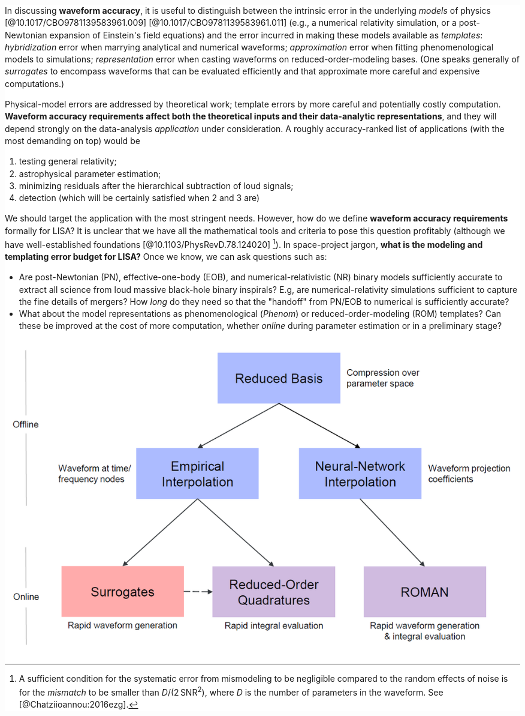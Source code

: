 In discussing **waveform accuracy**, it is useful to distinguish between the intrinsic error in the underlying *models* of physics [@10.1017/CBO9781139583961.009] [@10.1017/CBO9781139583961.011] (e.g., a numerical relativity simulation, or a post-Newtonian expansion of Einstein's field equations) and the error incurred in making these models available as *templates*: *hybridization* error when marrying analytical and numerical waveforms; *approximation* error when fitting phenomenological models to simulations; *representation* error when casting waveforms on reduced-order-modeling bases. (One speaks generally of *surrogates* to encompass waveforms that can be evaluated efficiently and that approximate more careful and expensive computations.)

Physical-model errors are addressed by theoretical work; template errors by more careful and potentially costly computation. **Waveform accuracy requirements affect both the theoretical inputs and their data-analytic representations**, and they will depend strongly on the data-analysis *application* under consideration. A roughly accuracy-ranked list of applications (with the most demanding on top) would be

1. testing general relativity;
2. astrophysical parameter estimation;
3. minimizing residuals after the hierarchical subtraction of loud signals;
4. detection (which will be certainly satisfied when 2 and 3 are)

We should target the application with the most stringent needs. However, how do we define **waveform accuracy requirements** formally for LISA? It is unclear that we have all the mathematical tools and criteria to pose this question profitably (although we have well-established foundations [@10.1103/PhysRevD.78.124020] [^accuracy]). 
In space-project jargon, **what is the modeling and templating error budget for LISA?** Once we know, we can ask questions such as:

[^accuracy]: A sufficient condition for the systematic error from mismodeling to be negligible compared to the random effects of noise is for the *mismatch* to be smaller than $D/(2 \, \mathrm{SNR}^2)$, where $D$ is the number of parameters in the waveform. See [@Chatziioannou:2016ezg].

* Are post-Newtonian (PN), effective-one-body (EOB), and numerical-relativistic (NR) binary models sufficiently accurate to extract all science from loud massive black-hole binary inspirals? E.g, are numerical-relativity simulations sufficient to capture the fine details of mergers? How *long* do they need so that the "handoff" from PN/EOB to numerical is sufficiently accurate?
* What about the model representations as phenomenological (*Phenom*) or reduced-order-modeling (ROM) templates? Can these be improved at the cost of more computation, whether *online* during parameter estimation or in a preliminary stage?

![The reduced-order-modeling approach involves the offline construction and interpolation of a reduced basis for the signal space, in order to greatly accelerate the online use of templates for detection and parameter estimation. Credit: C. Galley & A. Chua.](figs/rom.png)


[^atleast]: At least for hardware; it would be great to be able to perform small updates to software if big improvements are possible.
[^spitzer]: For instance, Spitzer developed an exoplanet transit mode eight years after launch, using pointing data not originally used in processing pipeline. See [@Beichman2017]
[^wise]: Other missions, such as wise, have already done this (see http://bit.ly/2NfECoJ).
[^1]: Open Science is the practice of science in such a way that others can collaborate and contribute, where research data, lab notes and other research processes are freely available, under terms that enable reuse, redistribution and reproduction of the research and its underlying data and methods (https://www.fosteropenscience.eu).
[^2]: ...but probably not for long, as Titus Brown argues in http://ivory.idyll.org/blog/2017-pof-software-archivability.html.